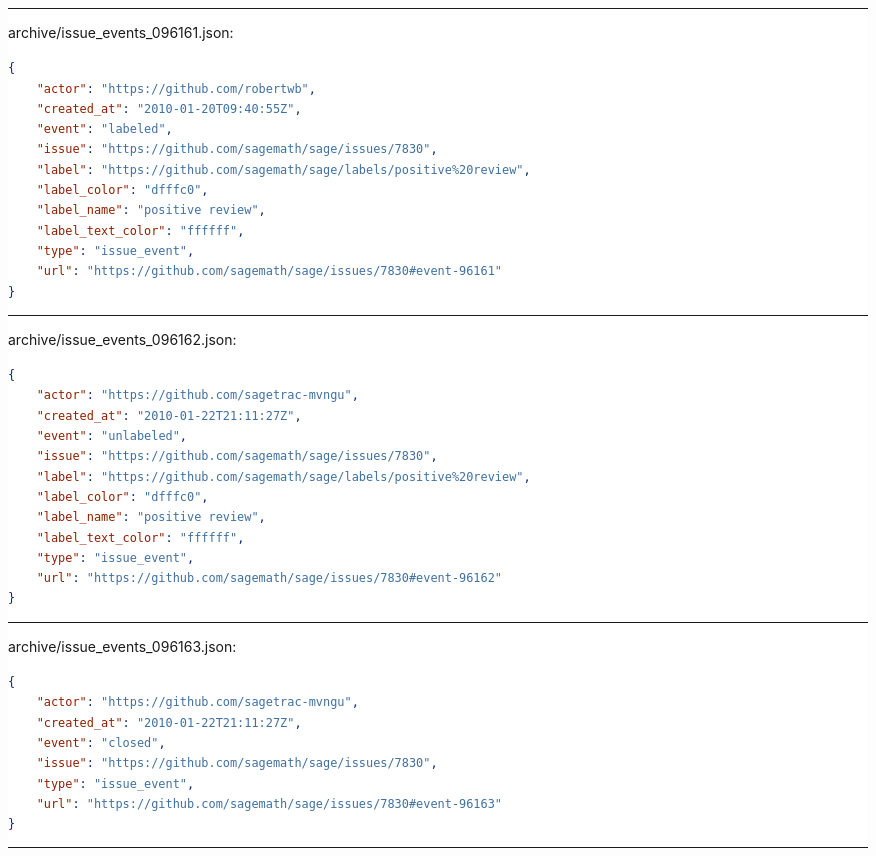 

---

archive/issue_events_096161.json:
```json
{
    "actor": "https://github.com/robertwb",
    "created_at": "2010-01-20T09:40:55Z",
    "event": "labeled",
    "issue": "https://github.com/sagemath/sage/issues/7830",
    "label": "https://github.com/sagemath/sage/labels/positive%20review",
    "label_color": "dfffc0",
    "label_name": "positive review",
    "label_text_color": "ffffff",
    "type": "issue_event",
    "url": "https://github.com/sagemath/sage/issues/7830#event-96161"
}
```



---

archive/issue_events_096162.json:
```json
{
    "actor": "https://github.com/sagetrac-mvngu",
    "created_at": "2010-01-22T21:11:27Z",
    "event": "unlabeled",
    "issue": "https://github.com/sagemath/sage/issues/7830",
    "label": "https://github.com/sagemath/sage/labels/positive%20review",
    "label_color": "dfffc0",
    "label_name": "positive review",
    "label_text_color": "ffffff",
    "type": "issue_event",
    "url": "https://github.com/sagemath/sage/issues/7830#event-96162"
}
```



---

archive/issue_events_096163.json:
```json
{
    "actor": "https://github.com/sagetrac-mvngu",
    "created_at": "2010-01-22T21:11:27Z",
    "event": "closed",
    "issue": "https://github.com/sagemath/sage/issues/7830",
    "type": "issue_event",
    "url": "https://github.com/sagemath/sage/issues/7830#event-96163"
}
```



---